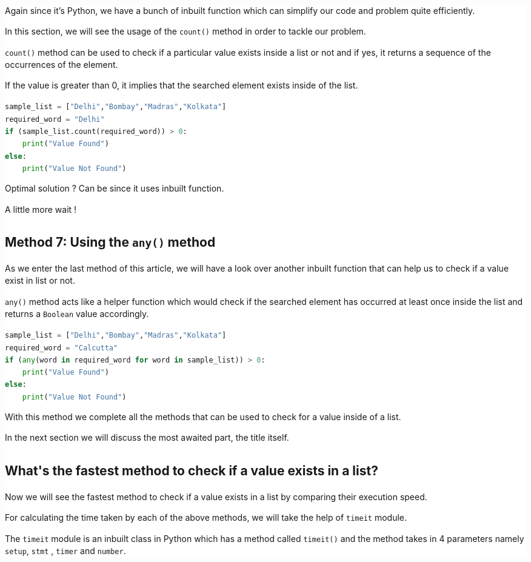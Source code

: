 Again since it’s Python, we have a bunch of inbuilt function which can simplify our code and problem quite efficiently.

In this section, we will see the usage of the `count()` method in order to tackle our problem.

`count()` method can be used to check if a particular value exists inside a list or not and if yes, it returns a sequence of the occurrences of the element.

If the value is greater than 0, it implies that the searched element exists inside of the list.

```Python
sample_list = ["Delhi","Bombay","Madras","Kolkata"]
required_word = "Delhi"
if (sample_list.count(required_word)) > 0:
    print("Value Found")
else:
    print("Value Not Found")
```

Optimal solution ? Can be since it uses inbuilt function.

A little more wait !

## Method 7: Using the `any()` method

As we enter the last method of this article, we will have a look over another inbuilt function that can help us to check if a value exist in list or not.

`any()` method acts like a helper function which would check if the searched element has occurred at least once inside the list and returns a `Boolean` value accordingly.

```Python
sample_list = ["Delhi","Bombay","Madras","Kolkata"]
required_word = "Calcutta"
if (any(word in required_word for word in sample_list)) > 0:
    print("Value Found")
else:
    print("Value Not Found")
```


With this method we complete all the methods that can be used to check for a value inside of a list.

In the next section we will discuss the most awaited part, the title itself.

## What's the fastest method to check if a value exists in a list?

Now we will see the fastest method to check if a value exists in a list by comparing their execution speed.

For calculating the time taken by each of the above methods, we will take the help of `timeit` module.

The `timeit` module is an inbuilt class in Python which has a method called `timeit()` and the method takes in 4 parameters namely `setup`, `stmt` , `timer` and `number`.
